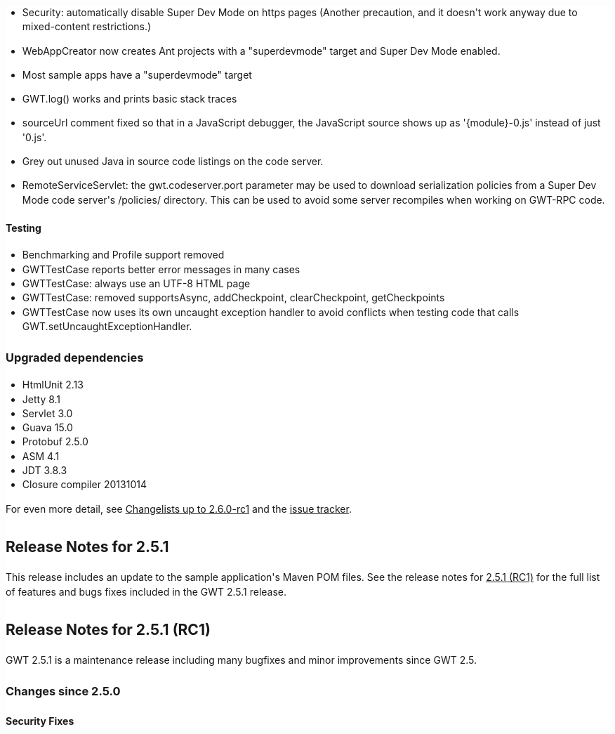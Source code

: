 - Security: automatically disable Super Dev Mode on https pages (Another
precaution, and it doesn't work anyway due to mixed-content restrictions.)

- WebAppCreator now creates Ant projects with a "superdevmode" target and
Super Dev Mode enabled.
- Most sample apps have a "superdevmode" target
- GWT.log() works and prints basic stack traces
- sourceUrl comment fixed so that in a JavaScript debugger, the JavaScript source shows
up as '{module}-0.js' instead of just '0.js'.
- Grey out unused Java in source code listings on the code server.
- RemoteServiceServlet: the gwt.codeserver.port parameter may be used to
download serialization policies from a Super Dev Mode code server's
/policies/ directory. This can be used to avoid some server recompiles when
working on GWT-RPC code.

<h4>Testing</h4>

- Benchmarking and Profile support removed
- GWTTestCase reports better error messages in many cases
- GWTTestCase: always use an UTF-8 HTML page
- GWTTestCase: removed supportsAsync, addCheckpoint, clearCheckpoint, getCheckpoints
- GWTTestCase now uses its own uncaught exception handler to avoid
conflicts when testing code that calls GWT.setUncaughtExceptionHandler.

<h3>Upgraded dependencies</h3>

- HtmlUnit 2.13
- Jetty 8.1
- Servlet 3.0
- Guava 15.0
- Protobuf 2.5.0
- ASM 4.1
- JDT 3.8.3
- Closure compiler 20131014

For even more detail, see [Changelists up to 2.6.0-rc1](https://gwt.googlesource.com/gwt/+log/2.5.1..2.6.0-rc1)
and the [issue tracker](https://code.google.com/p/google-web-toolkit/issues/list?q=Milestone%3D2_6).

<h2 id="Release_Notes_2_5_1">Release Notes for 2.5.1</h2>
<p>
	This release includes an update to the sample application's Maven POM
	files. See the release notes for <a href="#Release_Notes_2_5_1_RC1">2.5.1
		(RC1)</a> for the full list of features and bugs fixes included in the GWT
	2.5.1 release.
</p>

<h2 id="Release_Notes_2_5_1_RC1">Release Notes for 2.5.1 (RC1)</h2>
<p>GWT 2.5.1 is a maintenance release including many bugfixes and
	minor improvements since GWT 2.5.</p>

<h3>Changes since 2.5.0</h3>

<h4>Security Fixes</h4>
